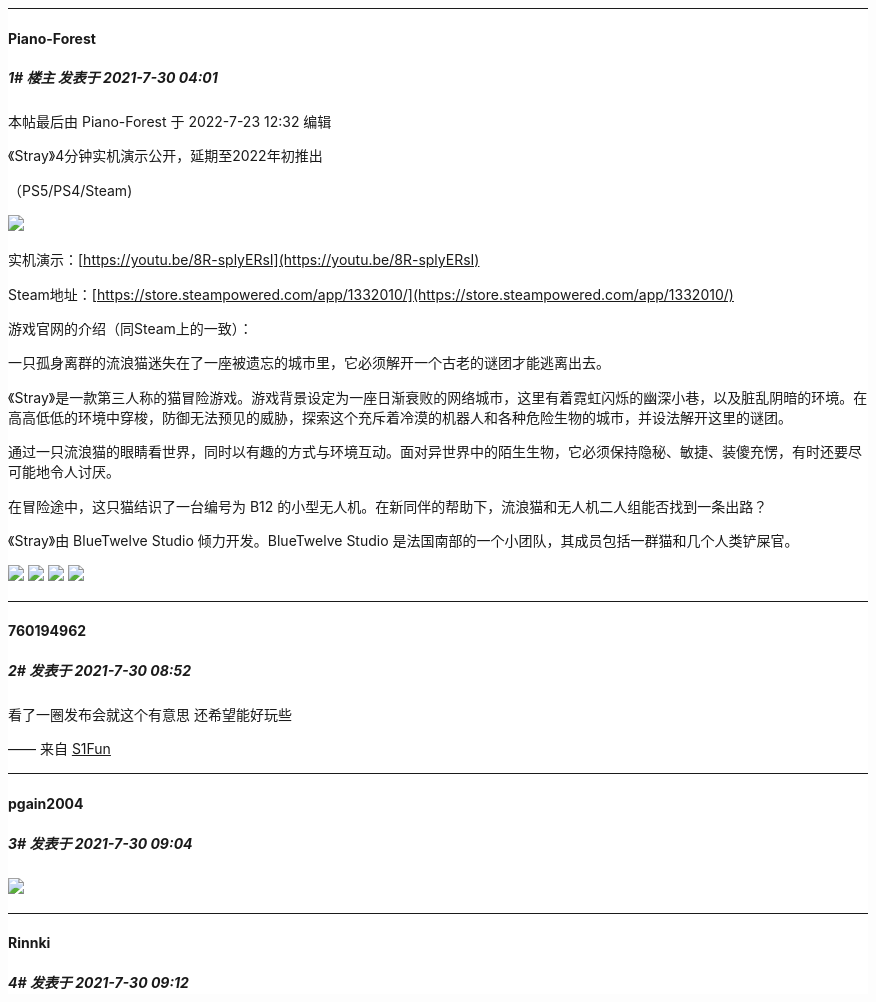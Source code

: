 
*****

####  Piano-Forest  
##### 1#       楼主       发表于 2021-7-30 04:01

 本帖最后由 Piano-Forest 于 2022-7-23 12:32 编辑 

《Stray》4分钟实机演示公开，延期至2022年初推出

（PS5/PS4/Steam)

<img src="https://p.sda1.dev/2/b83c5c66347a9b67091404a82568f968/20210730_034148.jpg" referrerpolicy="no-referrer">

实机演示：[https://youtu.be/8R-splyERsI](https://youtu.be/8R-splyERsI)

Steam地址：[https://store.steampowered.com/app/1332010/](https://store.steampowered.com/app/1332010/)

游戏官网的介绍（同Steam上的一致）：

一只孤身离群的流浪猫迷失在了一座被遗忘的城市里，它必须解开一个古老的谜团才能逃离出去。

《Stray》是一款第三人称的猫冒险游戏。游戏背景设定为一座日渐衰败的网络城市，这里有着霓虹闪烁的幽深小巷，以及脏乱阴暗的环境。在高高低低的环境中穿梭，防御无法预见的威胁，探索这个充斥着冷漠的机器人和各种危险生物的城市，并设法解开这里的谜团。

通过一只流浪猫的眼睛看世界，同时以有趣的方式与环境互动。面对异世界中的陌生生物，它必须保持隐秘、敏捷、装傻充愣，有时还要尽可能地令人讨厌。

在冒险途中，这只猫结识了一台编号为 B12 的小型无人机。在新同伴的帮助下，流浪猫和无人机二人组能否找到一条出路？

《Stray》由 BlueTwelve Studio 倾力开发。BlueTwelve Studio 是法国南部的一个小团队，其成员包括一群猫和几个人类铲屎官。

<img src="https://p.sda1.dev/2/be5c032cd168a1ac4ac18108ed782faf/stray1-3840x.jpg" referrerpolicy="no-referrer">
<img src="https://p.sda1.dev/2/ab73b1fff8494502dcedf07278079fba/stray2-3840x.jpg" referrerpolicy="no-referrer">
<img src="https://p.sda1.dev/2/a0e3af02481e61b537d72bd5dfe86ce4/stray3-3840x.jpg" referrerpolicy="no-referrer">
<img src="https://p.sda1.dev/2/6e2435379b9e2f31205f2c665f9f205f/stray4-3840x.jpg" referrerpolicy="no-referrer">

*****

####  760194962  
##### 2#       发表于 2021-7-30 08:52

看了一圈发布会就这个有意思 还希望能好玩些

—— 来自 [S1Fun](https://s1fun.koalcat.com)

*****

####  pgain2004  
##### 3#       发表于 2021-7-30 09:04

<img src="https://static.saraba1st.com/image/smiley/animal2017/011.png" referrerpolicy="no-referrer">

*****

####  Rinnki  
##### 4#       发表于 2021-7-30 09:12
